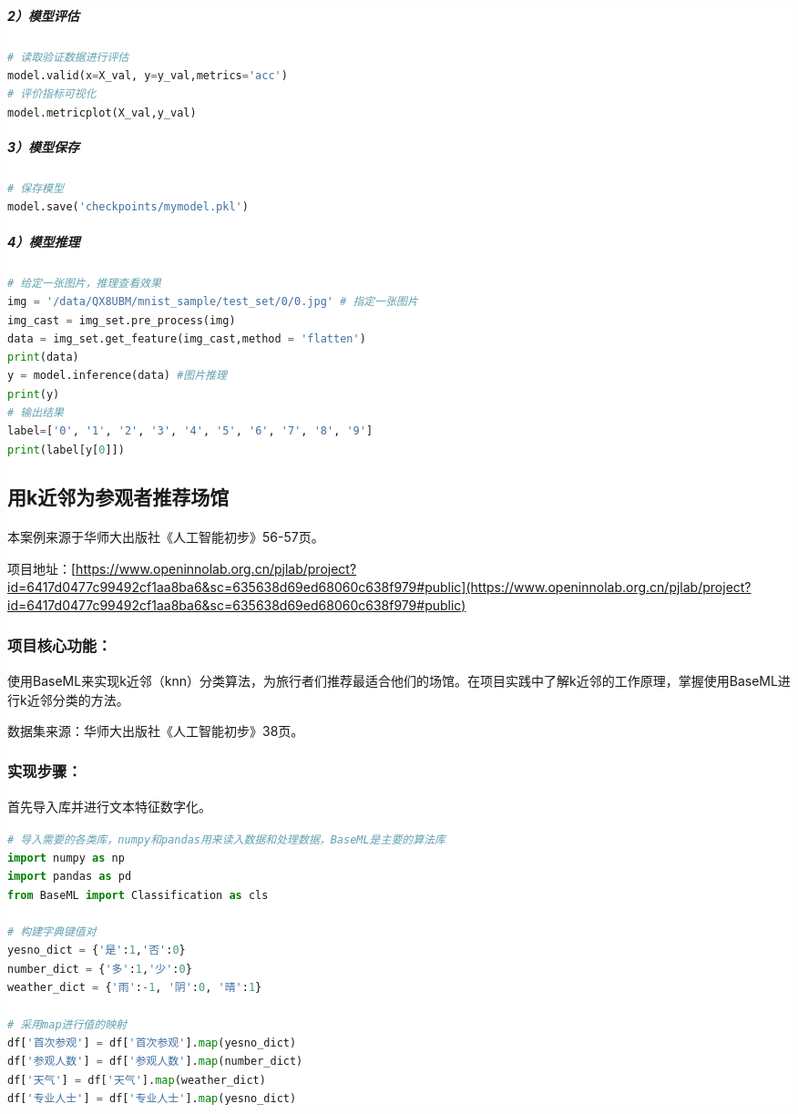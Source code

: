 ##### 2）模型评估

```python
# 读取验证数据进行评估
model.valid(x=X_val, y=y_val,metrics='acc')
# 评价指标可视化
model.metricplot(X_val,y_val)
```

##### 3）模型保存

```python
# 保存模型
model.save('checkpoints/mymodel.pkl')
```

##### 4）模型推理

```python
# 给定一张图片，推理查看效果
img = '/data/QX8UBM/mnist_sample/test_set/0/0.jpg' # 指定一张图片
img_cast = img_set.pre_process(img)
data = img_set.get_feature(img_cast,method = 'flatten')
print(data)
y = model.inference(data) #图片推理
print(y)
# 输出结果
label=['0', '1', '2', '3', '4', '5', '6', '7', '8', '9']
print(label[y[0]])
```

## 用k近邻为参观者推荐场馆

本案例来源于华师大出版社《人工智能初步》56-57页。

项目地址：[https://www.openinnolab.org.cn/pjlab/project?id=6417d0477c99492cf1aa8ba6&sc=635638d69ed68060c638f979#public](https://www.openinnolab.org.cn/pjlab/project?id=6417d0477c99492cf1aa8ba6&sc=635638d69ed68060c638f979#public)

### 项目核心功能：

使用BaseML来实现k近邻（knn）分类算法，为旅行者们推荐最适合他们的场馆。在项目实践中了解k近邻的工作原理，掌握使用BaseML进行k近邻分类的方法。

数据集来源：华师大出版社《人工智能初步》38页。

### 实现步骤：

首先导入库并进行文本特征数字化。

```python
# 导入需要的各类库，numpy和pandas用来读入数据和处理数据，BaseML是主要的算法库
import numpy as np
import pandas as pd
from BaseML import Classification as cls

# 构建字典键值对
yesno_dict = {'是':1,'否':0}
number_dict = {'多':1,'少':0}
weather_dict = {'雨':-1, '阴':0, '晴':1}

# 采用map进行值的映射
df['首次参观'] = df['首次参观'].map(yesno_dict)
df['参观人数'] = df['参观人数'].map(number_dict)
df['天气'] = df['天气'].map(weather_dict)
df['专业人士'] = df['专业人士'].map(yesno_dict)
```
